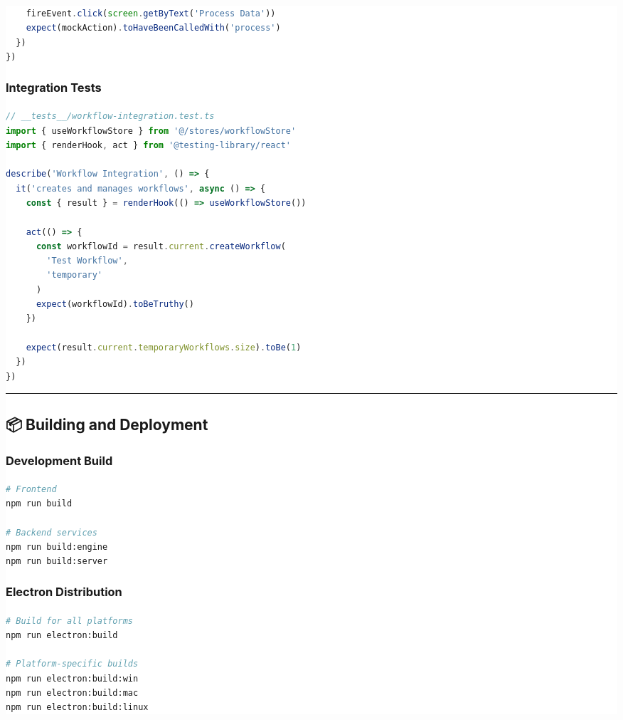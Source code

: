 ```typescript
    fireEvent.click(screen.getByText('Process Data'))
    expect(mockAction).toHaveBeenCalledWith('process')
  })
})
```

### Integration Tests
```typescript
// __tests__/workflow-integration.test.ts
import { useWorkflowStore } from '@/stores/workflowStore'
import { renderHook, act } from '@testing-library/react'

describe('Workflow Integration', () => {
  it('creates and manages workflows', async () => {
    const { result } = renderHook(() => useWorkflowStore())
    
    act(() => {
      const workflowId = result.current.createWorkflow(
        'Test Workflow',
        'temporary'
      )
      expect(workflowId).toBeTruthy()
    })
    
    expect(result.current.temporaryWorkflows.size).toBe(1)
  })
})
```

---

## 📦 Building and Deployment

### Development Build
```bash
# Frontend
npm run build

# Backend services
npm run build:engine
npm run build:server
```

### Electron Distribution
```bash
# Build for all platforms
npm run electron:build

# Platform-specific builds
npm run electron:build:win
npm run electron:build:mac  
npm run electron:build:linux
```
